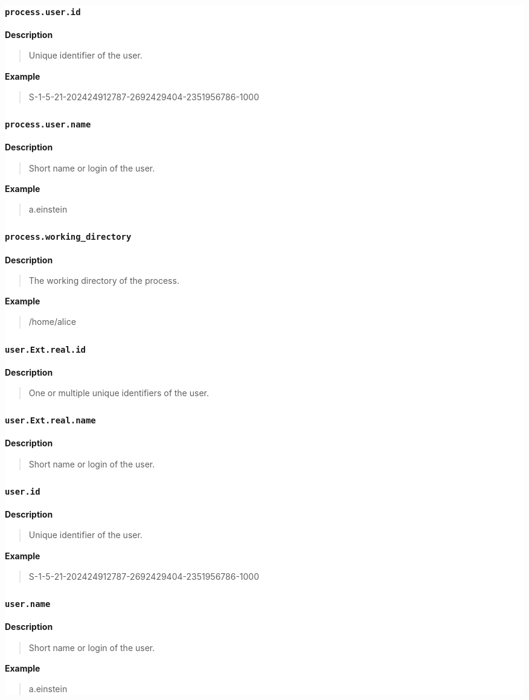 ### `process.user.id`

**Description**

>Unique identifier of the user.

**Example**

>S-1-5-21-202424912787-2692429404-2351956786-1000

### `process.user.name`

**Description**

>Short name or login of the user.

**Example**

>a.einstein

### `process.working_directory`

**Description**

>The working directory of the process.

**Example**

>/home/alice

### `user.Ext.real.id`

**Description**

>One or multiple unique identifiers of the user.

### `user.Ext.real.name`

**Description**

>Short name or login of the user.

### `user.id`

**Description**

>Unique identifier of the user.

**Example**

>S-1-5-21-202424912787-2692429404-2351956786-1000

### `user.name`

**Description**

>Short name or login of the user.

**Example**

>a.einstein

